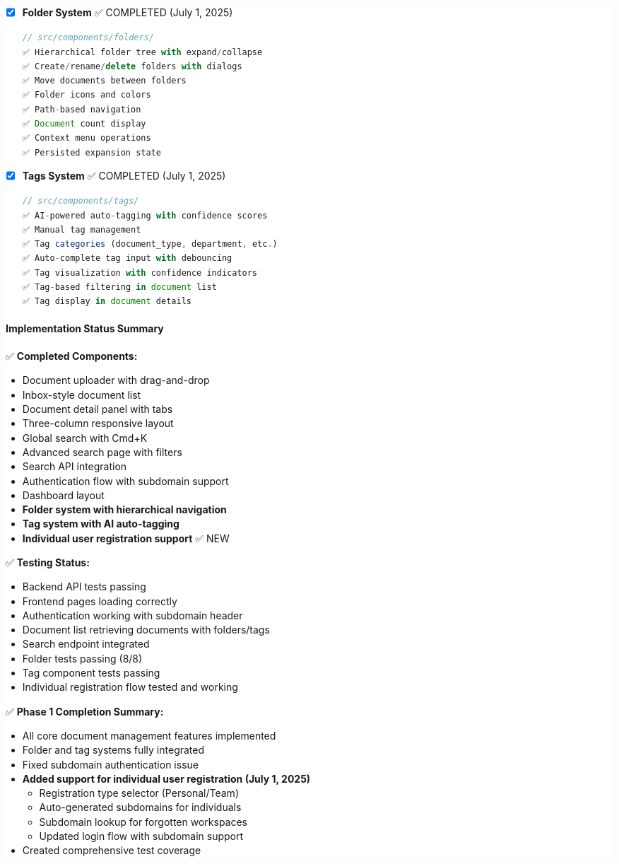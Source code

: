 - [x] **Folder System** ✅ COMPLETED (July 1, 2025)
  ```typescript
  // src/components/folders/
  ✅ Hierarchical folder tree with expand/collapse
  ✅ Create/rename/delete folders with dialogs
  ✅ Move documents between folders
  ✅ Folder icons and colors
  ✅ Path-based navigation
  ✅ Document count display
  ✅ Context menu operations
  ✅ Persisted expansion state
  ```

- [x] **Tags System** ✅ COMPLETED (July 1, 2025)
  ```typescript
  // src/components/tags/
  ✅ AI-powered auto-tagging with confidence scores
  ✅ Manual tag management
  ✅ Tag categories (document_type, department, etc.)
  ✅ Auto-complete tag input with debouncing
  ✅ Tag visualization with confidence indicators
  ✅ Tag-based filtering in document list
  ✅ Tag display in document details
  ```

#### Implementation Status Summary
✅ **Completed Components:**
- Document uploader with drag-and-drop
- Inbox-style document list
- Document detail panel with tabs
- Three-column responsive layout
- Global search with Cmd+K
- Advanced search page with filters
- Search API integration
- Authentication flow with subdomain support
- Dashboard layout
- **Folder system with hierarchical navigation**
- **Tag system with AI auto-tagging**
- **Individual user registration support** ✅ NEW

✅ **Testing Status:**
- Backend API tests passing
- Frontend pages loading correctly
- Authentication working with subdomain header
- Document list retrieving documents with folders/tags
- Search endpoint integrated
- Folder tests passing (8/8)
- Tag component tests passing
- Individual registration flow tested and working

✅ **Phase 1 Completion Summary:**
- All core document management features implemented
- Folder and tag systems fully integrated
- Fixed subdomain authentication issue
- **Added support for individual user registration (July 1, 2025)**
  - Registration type selector (Personal/Team)
  - Auto-generated subdomains for individuals
  - Subdomain lookup for forgotten workspaces
  - Updated login flow with subdomain support
- Created comprehensive test coverage
